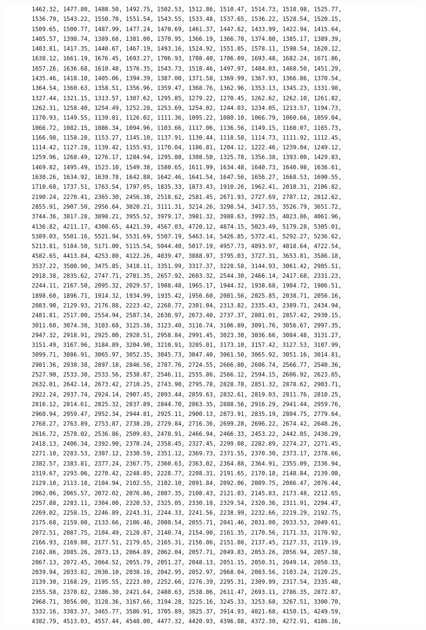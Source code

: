 			1462.32, 1477.80, 1488.50, 1492.75, 1502.53, 1512.86, 1510.47, 1514.73, 1518.98, 1525.77, 
			1536.79, 1543.22, 1550.70, 1551.54, 1543.55, 1533.48, 1537.65, 1536.22, 1528.54, 1520.15, 
			1509.65, 1500.77, 1487.99, 1477.24, 1470.69, 1461.37, 1447.62, 1433.99, 1422.94, 1415.64, 
			1405.57, 1398.74, 1389.68, 1381.00, 1370.95, 1366.19, 1366.78, 1374.80, 1385.17, 1389.39, 
			1403.81, 1417.35, 1440.67, 1467.19, 1493.16, 1524.92, 1551.05, 1578.11, 1598.54, 1620.12, 
			1638.12, 1661.19, 1676.45, 1693.27, 1706.93, 1708.40, 1706.09, 1693.48, 1682.24, 1671.86, 
			1657.26, 1636.68, 1610.48, 1576.35, 1543.73, 1518.46, 1497.97, 1484.03, 1468.50, 1451.29, 
			1435.46, 1418.10, 1405.06, 1394.39, 1387.00, 1371.58, 1369.99, 1367.93, 1366.86, 1370.54, 
			1364.54, 1360.63, 1358.51, 1356.96, 1359.47, 1368.76, 1362.96, 1353.13, 1345.23, 1331.98, 
			1327.44, 1321.15, 1313.57, 1307.62, 1295.85, 1279.22, 1270.45, 1262.62, 1262.10, 1261.82, 
			1262.31, 1258.40, 1254.49, 1252.28, 1253.69, 1254.02, 1244.03, 1234.05, 1213.57, 1194.73, 
			1170.93, 1149.55, 1139.81, 1126.02, 1111.36, 1095.22, 1080.10, 1066.79, 1060.66, 1059.04, 
			1066.72, 1082.15, 1086.34, 1094.96, 1103.66, 1117.06, 1136.56, 1149.15, 1160.07, 1165.73, 
			1166.98, 1158.28, 1153.27, 1145.10, 1137.91, 1130.44, 1118.58, 1114.73, 1111.92, 1112.45, 
			1114.42, 1127.28, 1139.42, 1155.93, 1170.04, 1186.81, 1204.12, 1222.46, 1239.04, 1249.12, 
			1259.96, 1268.49, 1276.17, 1284.94, 1295.08, 1308.50, 1325.78, 1356.38, 1393.00, 1429.83, 
			1469.82, 1495.49, 1523.10, 1549.38, 1580.65, 1611.99, 1634.48, 1640.73, 1640.98, 1636.61, 
			1630.26, 1634.92, 1639.78, 1642.88, 1642.46, 1641.54, 1647.56, 1656.27, 1668.53, 1690.55, 
			1710.68, 1737.51, 1763.54, 1797.05, 1835.33, 1873.43, 1910.26, 1962.41, 2018.31, 2106.82, 
			2190.24, 2270.41, 2365.30, 2456.38, 2518.62, 2581.45, 2671.93, 2727.69, 2787.12, 2812.62, 
			2855.91, 2907.50, 2956.64, 3020.21, 3111.31, 3214.26, 3298.54, 3417.55, 3526.79, 3651.72, 
			3744.36, 3817.28, 3898.21, 3955.52, 3979.17, 3981.32, 3988.63, 3992.35, 4023.86, 4061.96, 
			4136.82, 4211.17, 4308.65, 4421.39, 4567.03, 4720.12, 4874.15, 5023.49, 5179.28, 5305.01, 
			5389.03, 5501.16, 5521.94, 5531.69, 5507.19, 5463.14, 5426.85, 5372.41, 5292.27, 5236.62, 
			5213.81, 5184.50, 5171.00, 5115.54, 5044.40, 5017.19, 4957.73, 4893.97, 4818.64, 4722.54, 
			4582.65, 4413.84, 4253.80, 4122.26, 4039.47, 3888.97, 3795.03, 3727.31, 3653.81, 3586.18, 
			3537.22, 3500.90, 3475.85, 3418.11, 3351.99, 3317.37, 3228.58, 3144.93, 3061.42, 2985.51, 
			2918.38, 2835.62, 2747.71, 2701.35, 2657.92, 2603.32, 2544.30, 2466.14, 2417.68, 2331.23, 
			2244.11, 2167.50, 2095.32, 2029.57, 1988.48, 1965.17, 1944.32, 1938.68, 1904.72, 1906.51, 
			1898.60, 1896.71, 1914.32, 1934.99, 1935.42, 1956.60, 2001.56, 2025.85, 2038.71, 2056.16, 
			2083.90, 2129.93, 2176.88, 2223.42, 2268.77, 2301.04, 2313.82, 2335.43, 2389.71, 2434.94, 
			2481.81, 2517.00, 2554.94, 2587.34, 2630.97, 2673.40, 2737.37, 2801.01, 2857.42, 2930.15, 
			3011.60, 3074.38, 3103.68, 3125.38, 3123.40, 3116.74, 3106.89, 3091.76, 3056.67, 2997.35, 
			2947.32, 2918.91, 2925.00, 2928.51, 2958.84, 2991.45, 3023.30, 3036.66, 3084.48, 3131.27, 
			3151.49, 3167.96, 3184.89, 3204.90, 3210.91, 3205.01, 3173.10, 3157.42, 3127.53, 3107.99, 
			3099.71, 3086.91, 3065.97, 3052.35, 3045.73, 3047.40, 3061.50, 3065.92, 3051.16, 3014.81, 
			2981.36, 2938.38, 2897.18, 2846.56, 2787.76, 2724.55, 2666.80, 2606.74, 2566.77, 2540.36, 
			2527.90, 2533.30, 2533.56, 2538.87, 2546.11, 2555.86, 2566.12, 2594.15, 2606.92, 2623.65, 
			2632.01, 2642.14, 2673.42, 2710.25, 2743.90, 2795.78, 2828.78, 2851.32, 2878.62, 2903.71, 
			2922.24, 2937.74, 2924.14, 2907.45, 2893.44, 2859.63, 2832.61, 2819.03, 2811.76, 2810.25, 
			2816.12, 2814.61, 2825.32, 2837.89, 2844.70, 2863.35, 2888.56, 2916.29, 2941.44, 2959.76, 
			2960.94, 2959.47, 2952.34, 2944.81, 2925.11, 2900.13, 2873.91, 2835.19, 2804.75, 2779.64, 
			2768.27, 2763.89, 2753.87, 2738.20, 2729.84, 2716.36, 2699.28, 2696.22, 2674.42, 2648.26, 
			2616.72, 2578.02, 2536.86, 2509.83, 2478.91, 2466.94, 2466.33, 2453.22, 2442.05, 2430.29, 
			2418.13, 2406.34, 2392.90, 2370.24, 2358.45, 2327.45, 2299.08, 2282.89, 2274.27, 2271.45, 
			2271.10, 2283.53, 2307.12, 2330.59, 2351.12, 2369.73, 2371.55, 2370.30, 2373.17, 2378.66, 
			2382.57, 2383.81, 2377.24, 2367.75, 2360.63, 2363.02, 2364.88, 2364.91, 2355.09, 2336.94, 
			2319.67, 2293.06, 2270.42, 2248.85, 2228.77, 2208.31, 2191.65, 2170.18, 2148.84, 2139.08, 
			2129.10, 2113.18, 2104.94, 2102.55, 2102.10, 2091.84, 2092.06, 2089.75, 2086.47, 2076.44, 
			2062.06, 2065.57, 2072.02, 2076.86, 2087.35, 2108.43, 2121.03, 2145.83, 2173.48, 2212.65, 
			2257.88, 2283.11, 2304.00, 2320.53, 2325.05, 2330.18, 2329.54, 2320.36, 2311.91, 2294.47, 
			2269.02, 2258.15, 2246.89, 2243.31, 2244.33, 2241.56, 2238.99, 2232.66, 2219.29, 2192.75, 
			2175.68, 2159.08, 2133.66, 2106.46, 2080.54, 2055.71, 2041.46, 2031.00, 2033.53, 2049.61, 
			2072.51, 2087.75, 2104.49, 2120.87, 2140.74, 2154.90, 2161.35, 2170.56, 2171.33, 2170.92, 
			2166.93, 2169.80, 2177.51, 2179.65, 2165.31, 2156.06, 2151.08, 2137.45, 2127.33, 2119.19, 
			2102.86, 2085.26, 2073.13, 2064.89, 2062.04, 2057.71, 2049.83, 2053.26, 2056.94, 2057.38, 
			2067.13, 2072.45, 2064.52, 2055.79, 2051.27, 2048.13, 2051.15, 2050.31, 2049.14, 2050.33, 
			2039.94, 2033.82, 2036.10, 2038.16, 2042.95, 2052.97, 2068.04, 2083.56, 2103.24, 2120.25, 
			2139.30, 2168.29, 2195.55, 2223.80, 2252.66, 2276.39, 2295.31, 2309.99, 2317.54, 2335.48, 
			2355.58, 2370.82, 2386.30, 2421.64, 2480.63, 2538.06, 2611.47, 2693.11, 2786.35, 2872.87, 
			2968.71, 3056.00, 3128.36, 3167.66, 3194.28, 3225.16, 3245.33, 3253.68, 3267.51, 3300.70, 
			3332.16, 3383.37, 3465.77, 3586.91, 3705.89, 3825.37, 3914.93, 4021.68, 4150.15, 4249.59, 
			4382.79, 4513.03, 4557.44, 4548.00, 4477.32, 4420.93, 4396.08, 4372.30, 4272.91, 4186.16, 